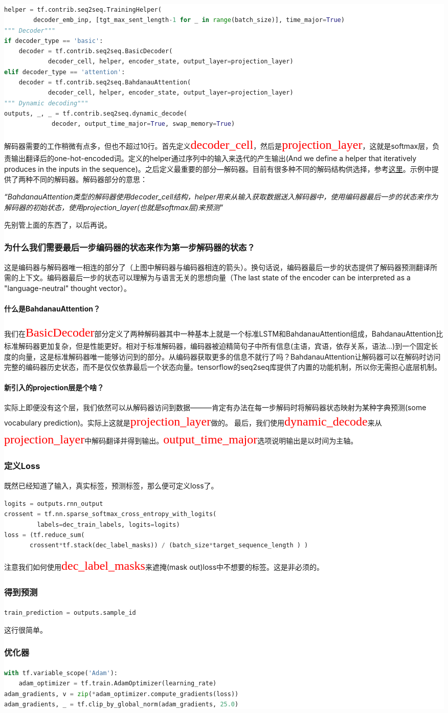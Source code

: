 ```python
helper = tf.contrib.seq2seq.TrainingHelper(
​        decoder_emb_inp, [tgt_max_sent_length-1 for _ in range(batch_size)], time_major=True)
""" Decoder"""
if decoder_type == 'basic':
​    decoder = tf.contrib.seq2seq.BasicDecoder(
​            decoder_cell, helper, encoder_state, output_layer=projection_layer)
elif decoder_type == 'attention':
​    decoder = tf.contrib.seq2seq.BahdanauAttention(
​            decoder_cell, helper, encoder_state, output_layer=projection_layer)
""" Dynamic decoding"""
outputs, _, _ = tf.contrib.seq2seq.dynamic_decode(
​             decoder, output_time_major=True, swap_memory=True)
```

解码器需要的工作稍微有点多，但也不超过10行。首先定义<font color=red size=5 face="italic">decoder_cell</font>，然后是<font color=red size=5 face="斜体">projection_layer</font>，这就是softmax层，负责输出翻译后的one-hot-encoded词。定义的helper通过序列中的输入来迭代的产生输出(And we define a helper that iteratively produces in the inputs in the sequence)。之后定义最重要的部分—解码器。目前有很多种不同的解码结构供选择，参考[这里](https://www.tensorflow.org/api_docs/python/tf/contrib/seq2seq/Decoder)。示例中提供了两种不同的解码器。解码器部分的意思：

*“BahdanauAttention类型的解码器使用decoder_cell结构，helper用来从输入获取数据送入解码器中，使用编码器最后一步的状态来作为解码器的初始状态，使用projection_layer(也就是softmax层)来预测”*

先别管上面的东西了，以后再说。

### 为什么我们需要最后一步编码器的状态来作为第一步解码器的状态？

这是编码器与解码器唯一相连的部分了（上图中解码器与编码器相连的箭头）。换句话说，编码器最后一步的状态提供了解码器预测翻译所需的上下文。编码器最后一步的状态可以理解为与语言无关的思想向量（The last state of the encoder can be interpreted as a "language-neutral" thought vector）。

#### 什么是BahdanauAttention？

我们在<font color=red size=5 face="italic">BasicDecoder</font>部分定义了两种解码器其中一种基本上就是一个标准LSTM和BahdanauAttention组成，BahdanauAttention比标准解码器更加复杂，但是性能更好。相对于标准解码器，编码器被迫精简句子中所有信息(主语，宾语，依存关系，语法…)到一个固定长度的向量，这是标准解码器唯一能够访问到的部分。从编码器获取更多的信息不就行了吗？BahdanauAttention让解码器可以在解码时访问完整的编码器历史状态，而不是仅仅依靠最后一个状态向量。tensorflow的seq2seq库提供了内置的功能机制，所以你无需担心底层机制。
#### 新引入的projection层是个啥？
实际上即便没有这个层，我们依然可以从解码器访问到数据———肯定有办法在每一步解码时将解码器状态映射为某种字典预测(some vocabulary prediction)。实际上这就是<font color=red size=5 face="italic">projection_layer</font>做的。
最后，我们使用<font color=red size=5 face="italic">dynamic_decode</font>来从<font color=red size=5 face="italic">projection_layer</font>中解码翻译并得到输出。<font color=red size=5 face="italic">output_time_major</font>选项说明输出是以时间为主轴。
### 定义Loss
既然已经知道了输入，真实标签，预测标签，那么便可定义loss了。
```python
logits = outputs.rnn_output
crossent = tf.nn.sparse_softmax_cross_entropy_with_logits(
​         labels=dec_train_labels, logits=logits)
loss = (tf.reduce_sum(
​       crossent*tf.stack(dec_label_masks)) / (batch_size*target_sequence_length ) )
```
注意我们如何使用<font color=red size=5 face="italic">dec_label_masks</font>来遮掩(mask out)loss中不想要的标签。这是非必须的。
### 得到预测
```python
train_prediction = outputs.sample_id
```
这行很简单。
### 优化器
```python
with tf.variable_scope('Adam'):
​    adam_optimizer = tf.train.AdamOptimizer(learning_rate)
adam_gradients, v = zip(*adam_optimizer.compute_gradients(loss))
adam_gradients, _ = tf.clip_by_global_norm(adam_gradients, 25.0)
```